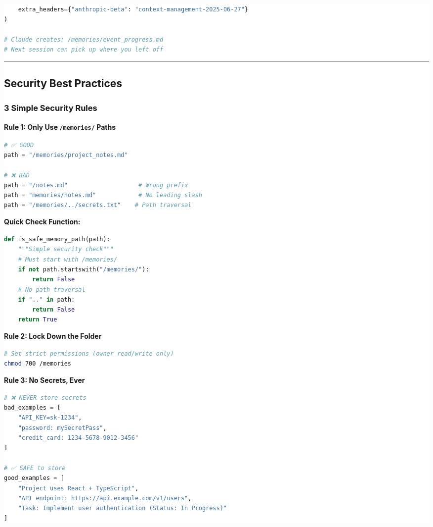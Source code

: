 ```python
    extra_headers={"anthropic-beta": "context-management-2025-06-27"}
)

# Claude creates: /memories/event_progress.md
# Next session can pick up where you left off
```

---

## Security Best Practices

### 3 Simple Security Rules

**Rule 1: Only Use `/memories/` Paths**

```python
# ✅ GOOD
path = "/memories/project_notes.md"

# ❌ BAD
path = "/notes.md"                    # Wrong prefix
path = "memories/notes.md"            # No leading slash
path = "/memories/../secrets.txt"    # Path traversal
```

**Quick Check Function:**
```python
def is_safe_memory_path(path):
    """Simple security check"""
    # Must start with /memories/
    if not path.startswith("/memories/"):
        return False
    # No path traversal
    if ".." in path:
        return False
    return True
```

**Rule 2: Lock Down the Folder**

```bash
# Set strict permissions (owner read/write only)
chmod 700 /memories
```

**Rule 3: No Secrets, Ever**

```python
# ❌ NEVER store secrets
bad_examples = [
    "API_KEY=sk-1234",
    "password: mySecretPass",
    "credit_card: 1234-5678-9012-3456"
]

# ✅ SAFE to store
good_examples = [
    "Project uses React + TypeScript",
    "API endpoint: https://api.example.com/v1/users",
    "Task: Implement user authentication (Status: In Progress)"
]
```
